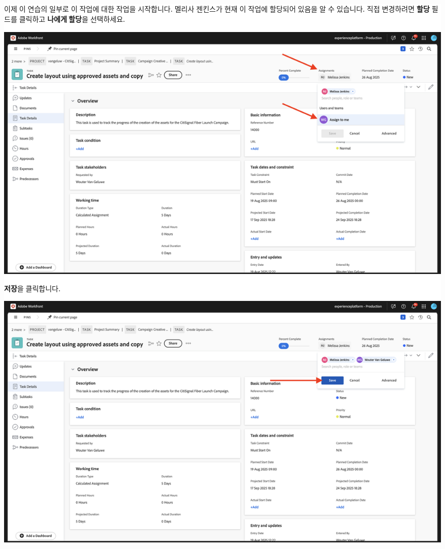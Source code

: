 이제 이 연습의 일부로 이 작업에 대한 작업을 시작합니다. 멜리사 젠킨스가 현재 이 작업에 할당되어 있음을 알 수 있습니다. 직접 변경하려면 **할당** 필드를 클릭하고 **나에게 할당**&#x200B;을 선택하세요.

![WF](./images/wfpwlb7.png)

**저장**&#x200B;을 클릭합니다.

![WF](./images/wfpwlb8.png)
